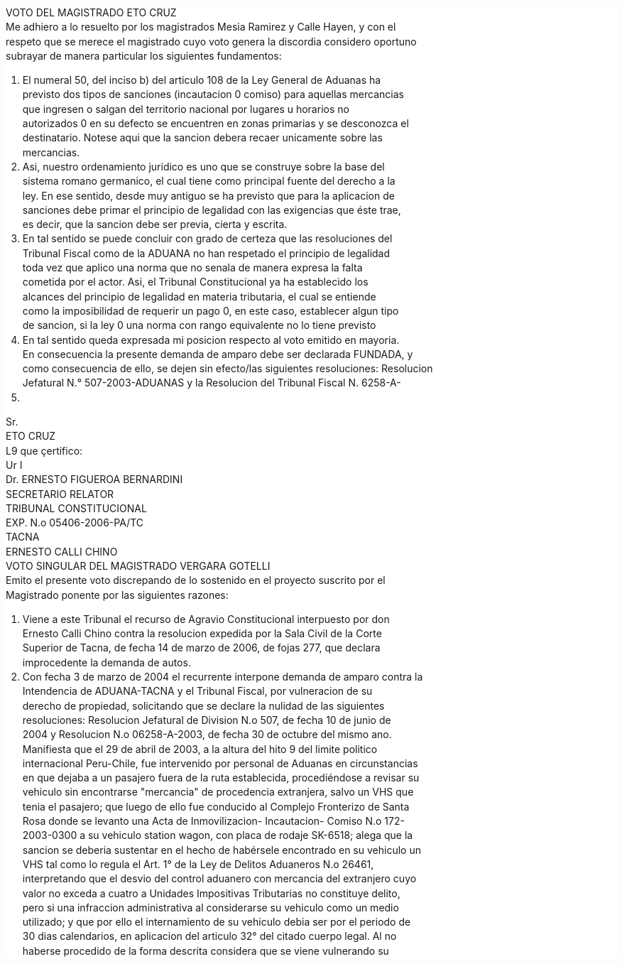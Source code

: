 VOTO DEL MAGISTRADO ETO CRUZ  
Me adhiero a lo resuelto por los magistrados Mesia Ramirez y Calle Hayen, y con el  
respeto que se merece el magistrado cuyo voto genera la discordia considero oportuno  
subrayar de manera particular los siguientes fundamentos:  
1. El numeral 50, del inciso b) del articulo 108 de la Ley General de Aduanas ha  
previsto dos tipos de sanciones (incautacion 0 comiso) para aquellas mercancias  
que ingresen o salgan del territorio nacional por lugares u horarios no  
autorizados 0 en su defecto se encuentren en zonas primarias y se desconozca el  
destinatario. Notese aqui que la sancion debera recaer unicamente sobre las  
mercancias.  
2. Asi, nuestro ordenamiento juridico es uno que se construye sobre la base del  
sistema romano germanico, el cual tiene como principal fuente del derecho a la  
ley. En ese sentido, desde muy antiguo se ha previsto que para la aplicacion de  
sanciones debe primar el principio de legalidad con las exigencias que éste trae,  
es decir, que la sancion debe ser previa, cierta y escrita.  
3. En tal sentido se puede concluir con grado de certeza que las resoluciones del  
Tribunal Fiscal como de la ADUANA no han respetado el principio de legalidad  
toda vez que aplico una norma que no senala de manera expresa la falta  
cometida por el actor. Asi, el Tribunal Constitucional ya ha establecido los  
alcances del principio de legalidad en materia tributaria, el cual se entiende  
como la imposibilidad de requerir un pago 0, en este caso, establecer algun tipo  
de sancion, si la ley 0 una norma con rango equivalente no lo tiene previsto  
4. En tal sentido queda expresada mi posicion respecto al voto emitido en mayoria.  
En consecuencia la presente demanda de amparo debe ser declarada FUNDADA, y  
como consecuencia de ello, se dejen sin efecto/las siguientes resoluciones: Resolucion  
Jefatural N.° 507-2003-ADUANAS y la Resolucion del Tribunal Fiscal N. 6258-A-  
2003.  
Sr.  
ETO CRUZ  
L9 que çertifico:  
Ur I  
Dr. ERNESTO FIGUEROA BERNARDINI  
SECRETARIO RELATOR  
TRIBUNAL CONSTITUCIONAL  
EXP. N.o 05406-2006-PA/TC  
TACNA  
ERNESTO CALLI CHINO  
VOTO SINGULAR DEL MAGISTRADO VERGARA GOTELLI  
Emito el presente voto discrepando de lo sostenido en el proyecto suscrito por el  
Magistrado ponente por las siguientes razones:  
1. Viene a este Tribunal el recurso de Agravio Constitucional interpuesto por don  
Ernesto Calli Chino contra la resolucion expedida por la Sala Civil de la Corte  
Superior de Tacna, de fecha 14 de marzo de 2006, de fojas 277, que declara  
improcedente la demanda de autos.  
2. Con fecha 3 de marzo de 2004 el recurrente interpone demanda de amparo contra la  
Intendencia de ADUANA-TACNA y el Tribunal Fiscal, por vulneracion de su  
derecho de propiedad, solicitando que se declare la nulidad de las siguientes  
resoluciones: Resolucion Jefatural de Division N.o 507, de fecha 10 de junio de  
2004 y Resolucion N.o 06258-A-2003, de fecha 30 de octubre del mismo ano.  
Manifiesta que el 29 de abril de 2003, a la altura del hito 9 del limite politico  
internacional Peru-Chile, fue intervenido por personal de Aduanas en circunstancias  
en que dejaba a un pasajero fuera de la ruta establecida, procediéndose a revisar su  
vehiculo sin encontrarse "mercancia" de procedencia extranjera, salvo un VHS que  
tenia el pasajero; que luego de ello fue conducido al Complejo Fronterizo de Santa  
Rosa donde se levanto una Acta de Inmovilizacion- Incautacion- Comiso N.o 172-  
2003-0300 a su vehiculo station wagon, con placa de rodaje SK-6518; alega que la  
sancion se deberia sustentar en el hecho de habérsele encontrado en su vehiculo un  
VHS tal como lo regula el Art. 1° de la Ley de Delitos Aduaneros N.o 26461,  
interpretando que el desvio del control aduanero con mercancia del extranjero cuyo  
valor no exceda a cuatro a Unidades Impositivas Tributarias no constituye delito,  
pero si una infraccion administrativa al considerarse su vehiculo como un medio  
utilizado; y que por ello el internamiento de su vehiculo debia ser por el periodo de  
30 dias calendarios, en aplicacion del articulo 32° del citado cuerpo legal. Al no  
haberse procedido de la forma descrita considera que se viene vulnerando su  